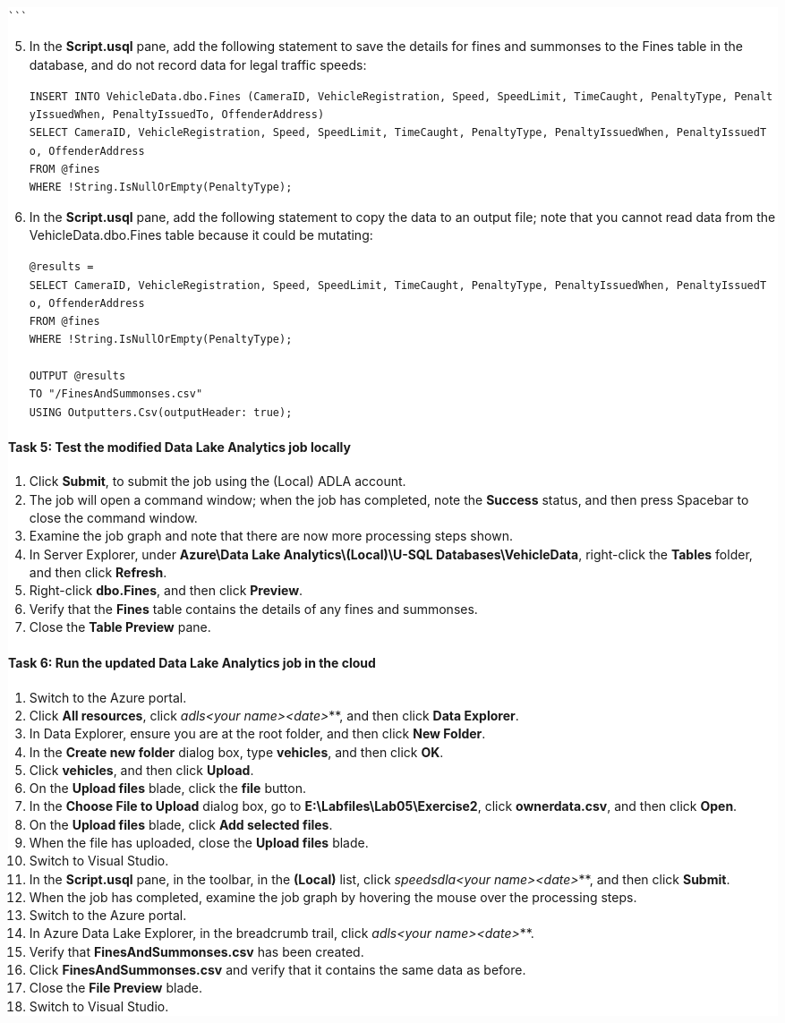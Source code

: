 	```
5.  In the **Script.usql** pane, add the following statement to save the details for fines and summonses to the Fines table in the database, and do not record data for legal traffic speeds:
	```
	INSERT INTO VehicleData.dbo.Fines (CameraID, VehicleRegistration, Speed, SpeedLimit, TimeCaught, PenaltyType, PenaltyIssuedWhen, PenaltyIssuedTo, OffenderAddress)
	SELECT CameraID, VehicleRegistration, Speed, SpeedLimit, TimeCaught, PenaltyType, PenaltyIssuedWhen, PenaltyIssuedTo, OffenderAddress
	FROM @fines
	WHERE !String.IsNullOrEmpty(PenaltyType);
	```
6.  In the **Script.usql** pane, add the following statement to copy the data to an output file; note that you cannot read data from the VehicleData.dbo.Fines table because it could be mutating:
	```
	@results =
	SELECT CameraID, VehicleRegistration, Speed, SpeedLimit, TimeCaught, PenaltyType, PenaltyIssuedWhen, PenaltyIssuedTo, OffenderAddress
	FROM @fines
	WHERE !String.IsNullOrEmpty(PenaltyType);

    OUTPUT @results
	TO "/FinesAndSummonses.csv"
	USING Outputters.Csv(outputHeader: true);
	```

#### Task 5: Test the modified Data Lake Analytics job locally
1.  Click **Submit**, to submit the job using the (Local) ADLA account.
2.  The job will open a command window; when the job has completed, note the **Success** status, and then press Spacebar to close the command window.
3.  Examine the job graph and note that there are now more processing steps shown.
4.  In Server Explorer, under **Azure\\Data Lake Analytics\\(Local)\\U-SQL Databases\\VehicleData**, right-click the **Tables** folder, and then click **Refresh**.
5.  Right-click **dbo.Fines**, and then click **Preview**.
6.  Verify that the **Fines** table contains the details of any fines and summonses.
7.  Close the **Table Preview** pane.

#### Task 6: Run the updated Data Lake Analytics job in the cloud
1.  Switch to the Azure portal.
2.  Click **All resources**, click **adls*&lt;your name&gt;&lt;date&gt;***, and then click **Data Explorer**.
3.  In Data Explorer, ensure you are at the root folder, and then click **New Folder**.
4.  In the **Create new folder** dialog box, type **vehicles**, and then click **OK**.
5.  Click **vehicles**, and then click **Upload**.
6.  On the **Upload files** blade, click the **file** button.
7.  In the **Choose File to Upload** dialog box, go to **E:\\Labfiles\\Lab05\\Exercise2**, click **ownerdata.csv**, and then click **Open**.
8.  On the **Upload files** blade, click **Add selected files**.
9.  When the file has uploaded, close the **Upload files** blade.
10. Switch to Visual Studio.
11. In the **Script.usql** pane, in the toolbar, in the **(Local)** list, click **speedsdla*&lt;your name&gt;&lt;date&gt;***, and then click **Submit**.
12. When the job has completed, examine the job graph by hovering the mouse over the processing steps.
13. Switch to the Azure portal.
14. In Azure Data Lake Explorer, in the breadcrumb trail, click **adls*&lt;your name&gt;&lt;date&gt;***.
15. Verify that **FinesAndSummonses.csv** has been created.
16. Click **FinesAndSummonses.csv** and verify that it contains the same data as before.
17. Close the **File Preview** blade.
18. Switch to Visual Studio.